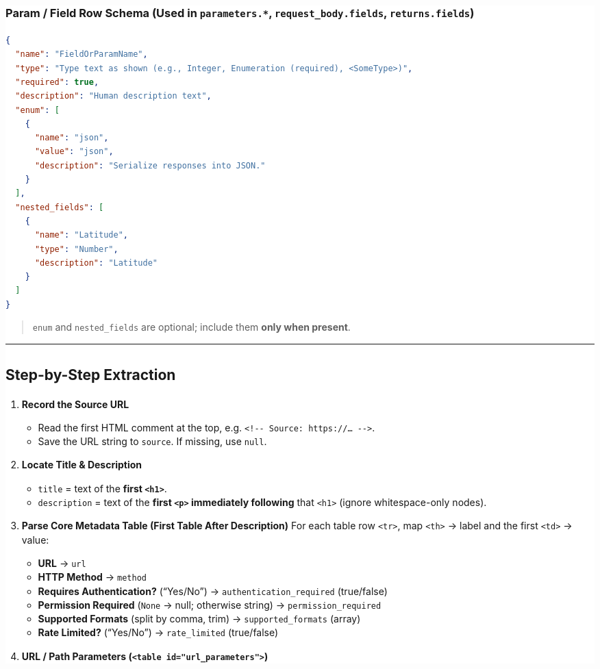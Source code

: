 ### Param / Field Row Schema (Used in `parameters.*`, `request_body.fields`, `returns.fields`)

```json
{
  "name": "FieldOrParamName",
  "type": "Type text as shown (e.g., Integer, Enumeration (required), <SomeType>)",
  "required": true,
  "description": "Human description text",
  "enum": [
    {
      "name": "json",
      "value": "json",
      "description": "Serialize responses into JSON."
    }
  ],
  "nested_fields": [
    {
      "name": "Latitude",
      "type": "Number",
      "description": "Latitude"
    }
  ]
}
```

> `enum` and `nested_fields` are optional; include them **only when present**.

---

## Step-by-Step Extraction

1. **Record the Source URL**

   - Read the first HTML comment at the top, e.g. `<!-- Source: https://… -->`.
   - Save the URL string to `source`. If missing, use `null`.

2. **Locate Title & Description**

   - `title` = text of the **first `<h1>`**.
   - `description` = text of the **first `<p>` immediately following** that `<h1>` (ignore whitespace-only nodes).

3. **Parse Core Metadata Table (First Table After Description)**
   For each table row `<tr>`, map `<th>` → label and the first `<td>` → value:

   - **URL** → `url`
   - **HTTP Method** → `method`
   - **Requires Authentication?** (“Yes/No”) → `authentication_required` (true/false)
   - **Permission Required** (`None` → null; otherwise string) → `permission_required`
   - **Supported Formats** (split by comma, trim) → `supported_formats` (array)
   - **Rate Limited?** (“Yes/No”) → `rate_limited` (true/false)

4. **URL / Path Parameters (`<table id="url_parameters">`)**
